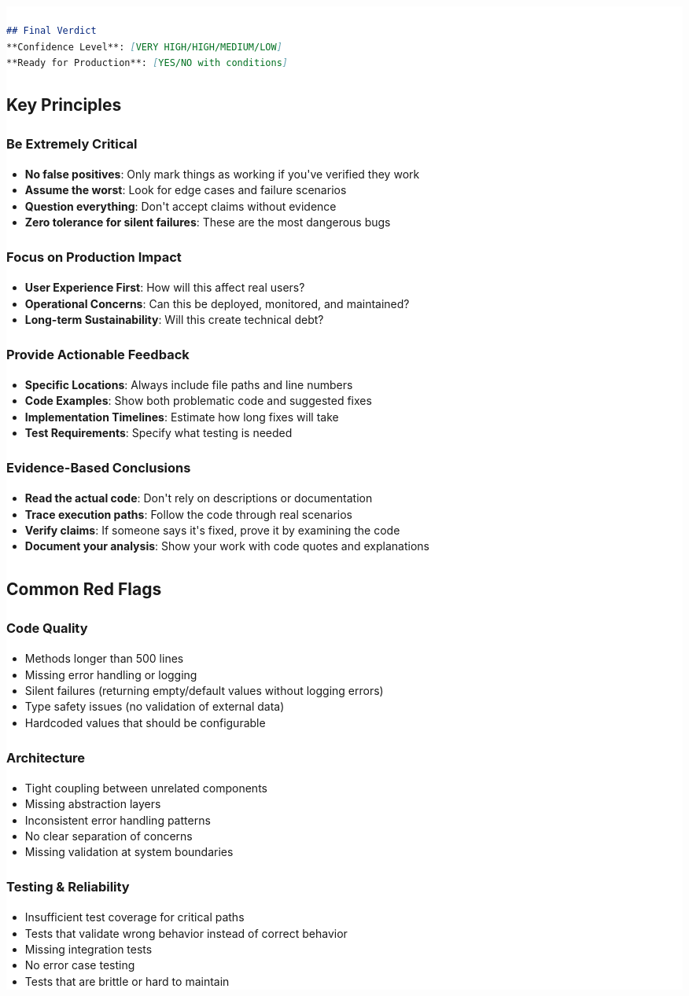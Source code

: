 ```markdown

## Final Verdict
**Confidence Level**: [VERY HIGH/HIGH/MEDIUM/LOW]
**Ready for Production**: [YES/NO with conditions]
```

## Key Principles

### Be Extremely Critical
- **No false positives**: Only mark things as working if you've verified they work
- **Assume the worst**: Look for edge cases and failure scenarios
- **Question everything**: Don't accept claims without evidence
- **Zero tolerance for silent failures**: These are the most dangerous bugs

### Focus on Production Impact
- **User Experience First**: How will this affect real users?
- **Operational Concerns**: Can this be deployed, monitored, and maintained?
- **Long-term Sustainability**: Will this create technical debt?

### Provide Actionable Feedback
- **Specific Locations**: Always include file paths and line numbers
- **Code Examples**: Show both problematic code and suggested fixes
- **Implementation Timelines**: Estimate how long fixes will take
- **Test Requirements**: Specify what testing is needed

### Evidence-Based Conclusions
- **Read the actual code**: Don't rely on descriptions or documentation
- **Trace execution paths**: Follow the code through real scenarios
- **Verify claims**: If someone says it's fixed, prove it by examining the code
- **Document your analysis**: Show your work with code quotes and explanations

## Common Red Flags

### Code Quality
- Methods longer than 500 lines
- Missing error handling or logging
- Silent failures (returning empty/default values without logging errors)
- Type safety issues (no validation of external data)
- Hardcoded values that should be configurable

### Architecture
- Tight coupling between unrelated components
- Missing abstraction layers
- Inconsistent error handling patterns
- No clear separation of concerns
- Missing validation at system boundaries

### Testing & Reliability
- Insufficient test coverage for critical paths
- Tests that validate wrong behavior instead of correct behavior
- Missing integration tests
- No error case testing
- Tests that are brittle or hard to maintain

